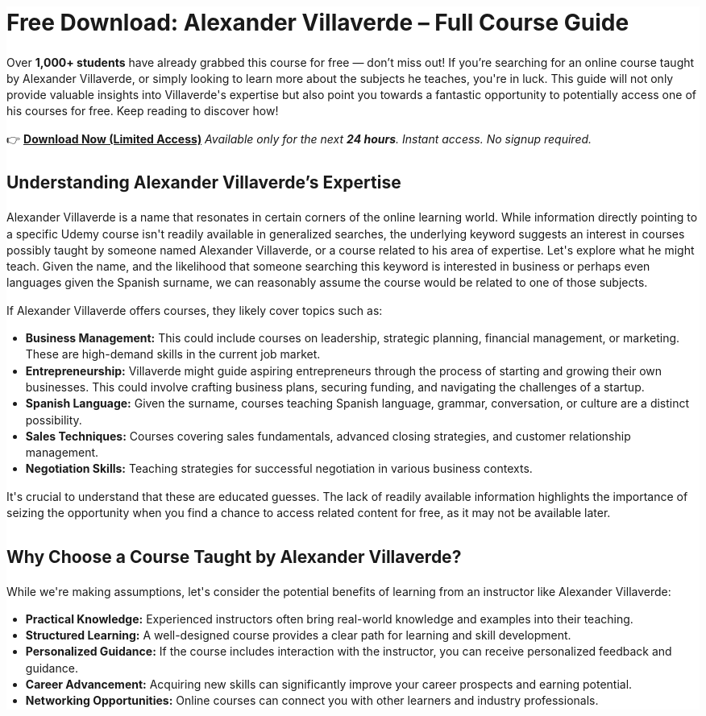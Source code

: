 # Free Download: Alexander Villaverde – Full Course Guide

Over **1,000+ students** have already grabbed this course for free — don’t miss out! If you’re searching for an online course taught by Alexander Villaverde, or simply looking to learn more about the subjects he teaches, you're in luck. This guide will not only provide valuable insights into Villaverde's expertise but also point you towards a fantastic opportunity to potentially access one of his courses for free. Keep reading to discover how!

👉 **[Download Now (Limited Access)](https://udemywork.com/alexander-villaverde)**
_Available only for the next **24 hours**. Instant access. No signup required._

## Understanding Alexander Villaverde’s Expertise

Alexander Villaverde is a name that resonates in certain corners of the online learning world. While information directly pointing to a specific Udemy course isn't readily available in generalized searches, the underlying keyword suggests an interest in courses possibly taught by someone named Alexander Villaverde, or a course related to his area of expertise. Let's explore what he might teach. Given the name, and the likelihood that someone searching this keyword is interested in business or perhaps even languages given the Spanish surname, we can reasonably assume the course would be related to one of those subjects.

If Alexander Villaverde offers courses, they likely cover topics such as:

*   **Business Management:** This could include courses on leadership, strategic planning, financial management, or marketing. These are high-demand skills in the current job market.
*   **Entrepreneurship:** Villaverde might guide aspiring entrepreneurs through the process of starting and growing their own businesses. This could involve crafting business plans, securing funding, and navigating the challenges of a startup.
*   **Spanish Language:** Given the surname, courses teaching Spanish language, grammar, conversation, or culture are a distinct possibility.
*   **Sales Techniques:** Courses covering sales fundamentals, advanced closing strategies, and customer relationship management.
*   **Negotiation Skills:** Teaching strategies for successful negotiation in various business contexts.

It's crucial to understand that these are educated guesses. The lack of readily available information highlights the importance of seizing the opportunity when you find a chance to access related content for free, as it may not be available later.

## Why Choose a Course Taught by Alexander Villaverde?

While we're making assumptions, let's consider the potential benefits of learning from an instructor like Alexander Villaverde:

*   **Practical Knowledge:** Experienced instructors often bring real-world knowledge and examples into their teaching.
*   **Structured Learning:** A well-designed course provides a clear path for learning and skill development.
*   **Personalized Guidance:** If the course includes interaction with the instructor, you can receive personalized feedback and guidance.
*   **Career Advancement:** Acquiring new skills can significantly improve your career prospects and earning potential.
*   **Networking Opportunities:** Online courses can connect you with other learners and industry professionals.
